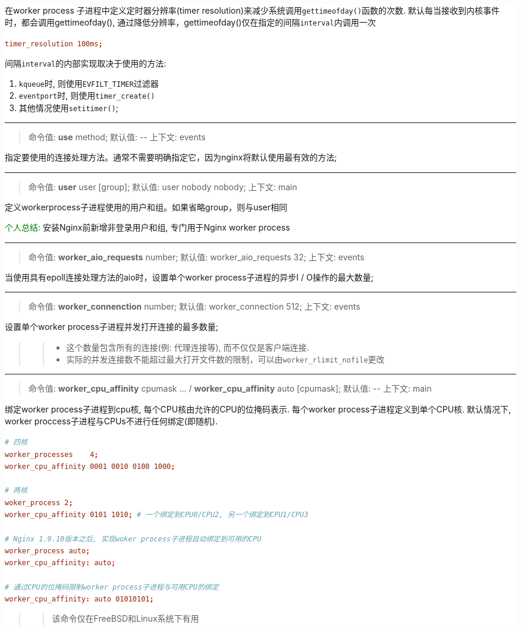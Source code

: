   在worker process 子进程中定义定时器分辨率(timer resolution)来减少系统调用`gettimeofday()`函数的次数. 默认每当接收到内核事件时，都会调用gettimeofday(), 通过降低分辨率，gettimeofday()仅在指定的间隔`interval`内调用一次
  ```conf
  timer_resolution 100ms;
  ```
  间隔`interval`的内部实现取决于使用的方法:
  1. `kqueue`时, 则使用`EVFILT_TIMER`过滤器
  2. `eventport`时, 则使用`timer_create()`
  3. 其他情况使用`setitimer()`;
  
  ---

> 命令值: **use** method;
> 默认值: --
> 上下文: events

  指定要使用的连接处理方法。通常不需要明确指定它，因为nginx将默认使用最有效的方法;
  
  ---
  
> 命令值: **user** user [group];
> 默认值: user nobody nobody;
> 上下文: main

  定义workerprocess子进程使用的用户和组。如果省略group，则与user相同
  
  <font color="green">个人总结:</font> 安装Nginx前新增非登录用户和组, 专门用于Nginx worker process
  
  ---
  
> 命令值: **worker_aio_requests** number;
> 默认值: worker_aio_requests 32;
> 上下文: events
  
  当使用具有epoll连接处理方法的aio时，设置单个worker process子进程的异步I / O操作的最大数量;
  
  --- 
  
> 命令值: **worker_connenction** number;
> 默认值: worker_connection 512;
> 上下文: events
  
  设置单个worker process子进程并发打开连接的最多数量;
  > > * 这个数量包含所有的连接(例: 代理连接等), 而不仅仅是客户端连接.
  > > * 实际的并发连接数不能超过最大打开文件数的限制，可以由`worker_rlimit_nofile`更改
  
  ---
  
> 命令值: **worker_cpu_affinity** cpumask ... / **worker_cpu_affinity** auto [cpumask];
> 默认值: --
> 上下文: main
 
  绑定worker process子进程到cpu核, 每个CPU核由允许的CPU的位掩码表示. 每个worker process子进程定义到单个CPU核. 默认情况下, worker proccess子进程与CPUs不进行任何绑定(即随机).
  ```conf
  # 四核
  worker_processes    4;
  worker_cpu_affinity 0001 0010 0100 1000;
  
  # 两核
  woker_process 2;
  worker_cpu_affinity 0101 1010; # 一个绑定到CPU0/CPU2, 另一个绑定到CPU1/CPU3
  
  # Nginx 1.9.10版本之后, 实现woker process子进程自动绑定到可用的CPU
  worker_process auto;
  worker_cpu_affinity: auto;
  
  # 通过CPU的位掩码限制worker process子进程与可用CPU的绑定
  worker_cpu_affinity: auto 01010101;
  ```
  > > 该命令仅在FreeBSD和Linux系统下有用

[1]: http://www.sharedsea.com
[2]: http://nginx.org/en/docs/ngx_core_module.html